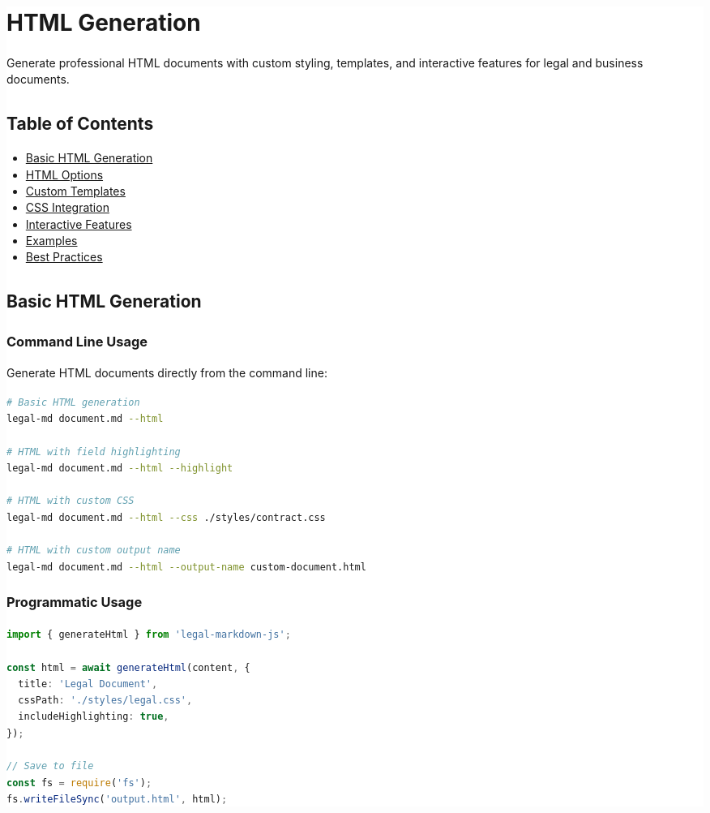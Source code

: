 # HTML Generation

Generate professional HTML documents with custom styling, templates, and
interactive features for legal and business documents.

## Table of Contents

- [Basic HTML Generation](#basic-html-generation)
- [HTML Options](#html-options)
- [Custom Templates](#custom-templates)
- [CSS Integration](#css-integration)
- [Interactive Features](#interactive-features)
- [Examples](#examples)
- [Best Practices](#best-practices)

## Basic HTML Generation

### Command Line Usage

Generate HTML documents directly from the command line:

```bash
# Basic HTML generation
legal-md document.md --html

# HTML with field highlighting
legal-md document.md --html --highlight

# HTML with custom CSS
legal-md document.md --html --css ./styles/contract.css

# HTML with custom output name
legal-md document.md --html --output-name custom-document.html
```

### Programmatic Usage

```typescript
import { generateHtml } from 'legal-markdown-js';

const html = await generateHtml(content, {
  title: 'Legal Document',
  cssPath: './styles/legal.css',
  includeHighlighting: true,
});

// Save to file
const fs = require('fs');
fs.writeFileSync('output.html', html);
```
